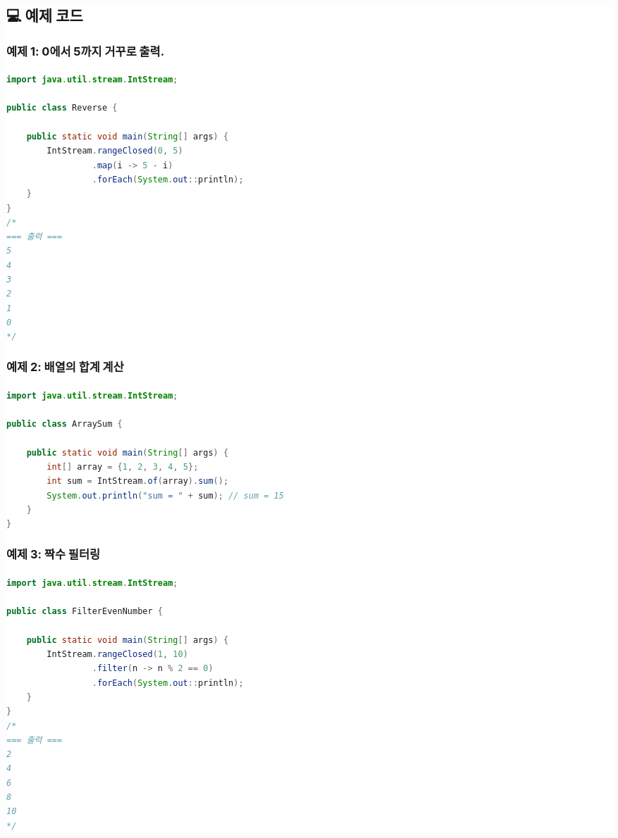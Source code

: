 ## 💻 예제 코드

### 예제 1: 0에서 5까지 거꾸로 출력.

```java
import java.util.stream.IntStream;

public class Reverse {

	public static void main(String[] args) {
		IntStream.rangeClosed(0, 5)
		         .map(i -> 5 - i)
		         .forEach(System.out::println);
	}
}
/*
=== 출력 ===
5
4
3
2
1
0
*/
```

### 예제 2: 배열의 합계 계산

```java
import java.util.stream.IntStream;

public class ArraySum {

	public static void main(String[] args) {
		int[] array = {1, 2, 3, 4, 5};
		int sum = IntStream.of(array).sum();
		System.out.println("sum = " + sum); // sum = 15
	}
}
```

### 예제 3: 짝수 필터링

```java
import java.util.stream.IntStream;

public class FilterEvenNumber {

	public static void main(String[] args) {
		IntStream.rangeClosed(1, 10)
		         .filter(n -> n % 2 == 0)
		         .forEach(System.out::println);
	}
}
/*
=== 출력 ===
2
4
6
8
10
*/
```
